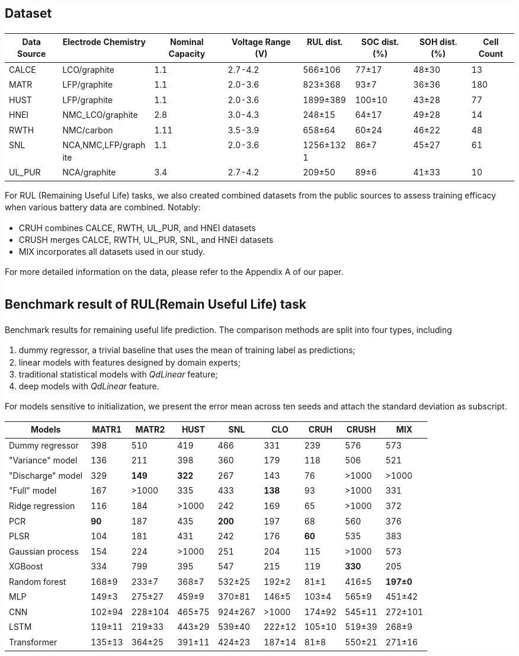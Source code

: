 ## Dataset
| Data Source | Electrode Chemistry | Nominal Capacity | Voltage Range (V) | RUL dist. | SOC dist. (%) | SOH dist. (%) | Cell Count |  
|---|---|---|---|---|---|---|---|  
| CALCE | LCO/graphite | 1.1 | 2.7-4.2 | 566±106 | 77±17 | 48±30 | 13 |  
| MATR | LFP/graphite | 1.1 | 2.0-3.6 | 823±368 | 93±7 | 36±36 | 180 |  
| HUST | LFP/graphite | 1.1 | 2.0-3.6 | 1899±389 | 100±10 | 43±28 | 77 |  
| HNEI | NMC_LCO/graphite | 2.8 | 3.0-4.3 | 248±15 | 64±17 | 49±28 | 14 |  
| RWTH | NMC/carbon | 1.11 | 3.5-3.9 | 658±64 | 60±24 | 46±22 | 48 |  
| SNL | NCA,NMC,LFP/graphite | 1.1 | 2.0-3.6 | 1256±1321 | 86±7 | 45±27 | 61 |  
| UL_PUR | NCA/graphite | 3.4 | 2.7-4.2 | 209±50 | 89±6 | 41±33 | 10 |  

For RUL (Remaining Useful Life) tasks, we also created combined datasets from the public sources to assess training efficacy when various battery data are combined. Notably:
- CRUH combines CALCE, RWTH, UL_PUR, and HNEI datasets
- CRUSH merges CALCE, RWTH, UL_PUR, SNL, and HNEI datasets
- MIX incorporates all datasets used in our study.

For more detailed information on the data, please refer to the Appendix A of our paper.


## Benchmark result of RUL(Remain Useful Life) task
Benchmark results for remaining useful life prediction. The comparison methods are split into four types, including 
1) dummy regressor, a trivial baseline that uses the mean of training label as predictions; 
2) linear models with features designed by domain experts; 
3) traditional statistical models with *QdLinear* feature; 
4) deep models with *QdLinear* feature. 

For models sensitive to initialization, we present the error mean across ten seeds and attach the standard deviation as subscript.  

| **Models**     | **MATR1** | **MATR2** | **HUST** | **SNL** | **CLO** | **CRUH** | **CRUSH** | **MIX** |  
|----------------|-----------|-----------|----------|---------|---------|----------|-----------|---------|  
| Dummy regressor|398        |510        |419       |466      |331      |239       |576        |573      |  
| "Variance" model|136       |211        |398       |360      |179      |118       |506        |521      |  
| "Discharge" model|329      |**149**    |**322**   |267      |143      |76        |>1000    |>1000  |  
| "Full" model   |167        |>1000    |335       |433      |**138**  |93        |>1000    |331      |  
| Ridge regression|116       |184        |>1000   |242      |169      |65        |>1000    |372      |  
| PCR            |**90**    |187        |435       |**200**  |197      |68        |560        |376      |  
| PLSR           |104        |181        |431       |242      |176      |**60**    |535        |383      |  
| Gaussian process|154       |224        |>1000   |251      |204      |115       |>1000    |573      |  
| XGBoost        |334        |799        |395       |547      |215      |119       |**330**    |205      |  
| Random forest  |168±9      |233±7      |368±7     |532±25   |192±2    |81±1      |416±5      |**197±0**|  
| MLP            |149±3      |275±27     |459±9     |370±81   |146±5    |103±4     |565±9      |451±42   |  
| CNN            |102±94     |228±104    |465±75    |924±267  |>1000  |174±92    |545±11     |272±101  |  
| LSTM           |119±11     |219±33     |443±29    |539±40   |222±12   |105±10    |519±39     |268±9    |  
| Transformer    |135±13     |364±25     |391±11    |424±23   |187±14   |81±8      |550±21     |271±16   |  
  
